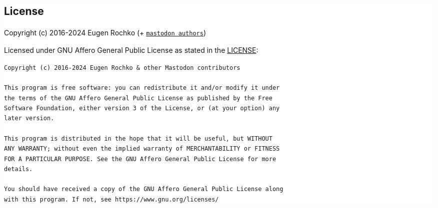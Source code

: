 ## License

Copyright (c) 2016-2024 Eugen Rochko (+ [`mastodon authors`](AUTHORS.md))

Licensed under GNU Affero General Public License as stated in the [LICENSE](LICENSE):

```
Copyright (c) 2016-2024 Eugen Rochko & other Mastodon contributors

This program is free software: you can redistribute it and/or modify it under
the terms of the GNU Affero General Public License as published by the Free
Software Foundation, either version 3 of the License, or (at your option) any
later version.

This program is distributed in the hope that it will be useful, but WITHOUT
ANY WARRANTY; without even the implied warranty of MERCHANTABILITY or FITNESS
FOR A PARTICULAR PURPOSE. See the GNU Affero General Public License for more
details.

You should have received a copy of the GNU Affero General Public License along
with this program. If not, see https://www.gnu.org/licenses/
```

[CONTRIBUTING]: CONTRIBUTING.md
[DEVELOPMENT]: docs/DEVELOPMENT.md
[OpenCollective]: https://opencollective.com/mastodon


[patreon]: https://www.patreon.com/mastodon
[patreon]: https://www.patreon.com/mastodon